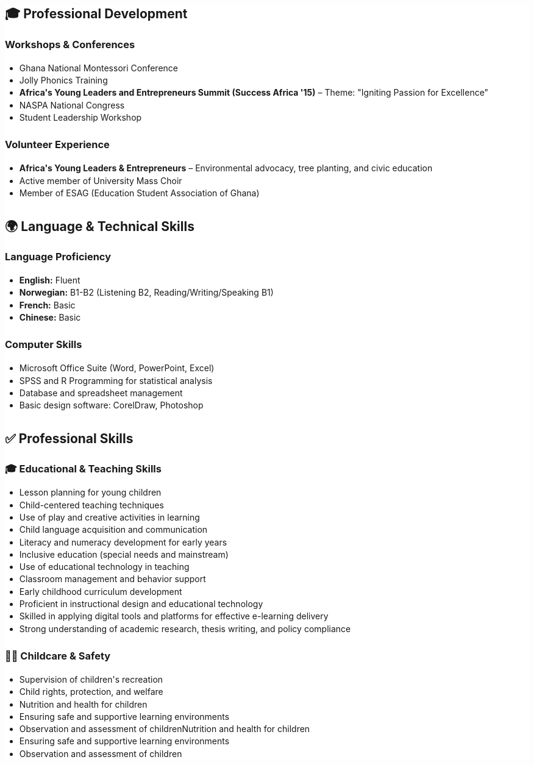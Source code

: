 ## 🎓 Professional Development

### Workshops & Conferences
- Ghana National Montessori Conference
- Jolly Phonics Training
- **Africa's Young Leaders and Entrepreneurs Summit (Success Africa '15)** – Theme: "Igniting Passion for Excellence"
- NASPA National Congress
- Student Leadership Workshop

### Volunteer Experience
- **Africa's Young Leaders & Entrepreneurs** – Environmental advocacy, tree planting, and civic education
- Active member of University Mass Choir
- Member of ESAG (Education Student Association of Ghana)

## 🌍 Language & Technical Skills

### Language Proficiency
- **English:** Fluent
- **Norwegian:** B1-B2 (Listening B2, Reading/Writing/Speaking B1)
- **French:** Basic
- **Chinese:** Basic

### Computer Skills
- Microsoft Office Suite (Word, PowerPoint, Excel)
- SPSS and R Programming for statistical analysis
- Database and spreadsheet management
- Basic design software: CorelDraw, Photoshop

## ✅ Professional Skills

### 🎓 Educational & Teaching Skills
- Lesson planning for young children
- Child-centered teaching techniques
- Use of play and creative activities in learning
- Child language acquisition and communication
- Literacy and numeracy development for early years
- Inclusive education (special needs and mainstream)
- Use of educational technology in teaching
- Classroom management and behavior support
- Early childhood curriculum development
- Proficient in instructional design and educational technology
- Skilled in applying digital tools and platforms for effective e-learning delivery
- Strong understanding of academic research, thesis writing, and policy compliance

### 🧑‍⚕️ Childcare & Safety
- Supervision of children's recreation
- Child rights, protection, and welfare
- Nutrition and health for children
- Ensuring safe and supportive learning environments
- Observation and assessment of childrenNutrition and health for children
- Ensuring safe and supportive learning environments
- Observation and assessment of children
